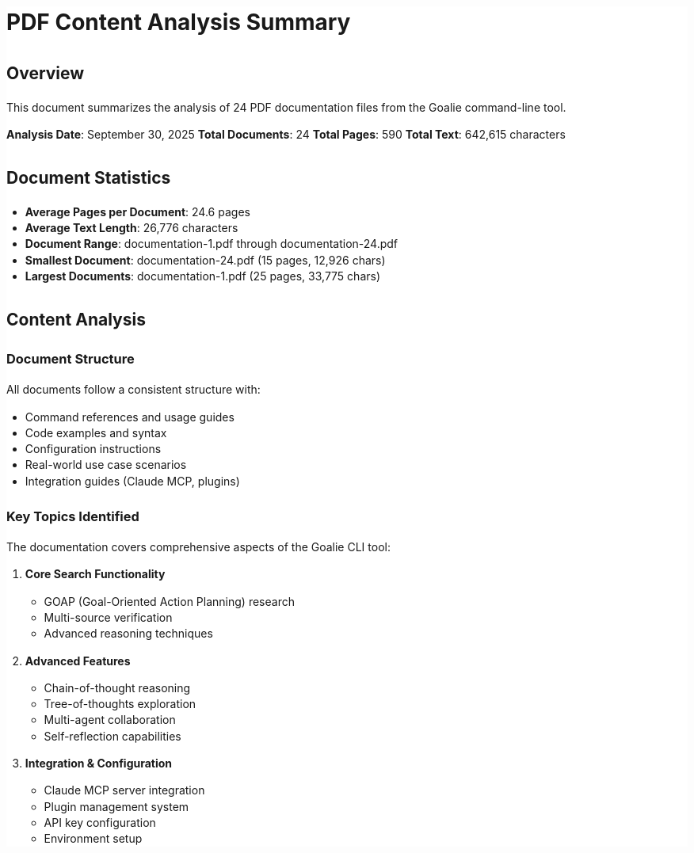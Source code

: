# PDF Content Analysis Summary

## Overview

This document summarizes the analysis of 24 PDF documentation files from the Goalie command-line tool.

**Analysis Date**: September 30, 2025
**Total Documents**: 24
**Total Pages**: 590
**Total Text**: 642,615 characters

## Document Statistics

- **Average Pages per Document**: 24.6 pages
- **Average Text Length**: 26,776 characters
- **Document Range**: documentation-1.pdf through documentation-24.pdf
- **Smallest Document**: documentation-24.pdf (15 pages, 12,926 chars)
- **Largest Documents**: documentation-1.pdf (25 pages, 33,775 chars)

## Content Analysis

### Document Structure

All documents follow a consistent structure with:
- Command references and usage guides
- Code examples and syntax
- Configuration instructions
- Real-world use case scenarios
- Integration guides (Claude MCP, plugins)

### Key Topics Identified

The documentation covers comprehensive aspects of the Goalie CLI tool:

1. **Core Search Functionality**
   - GOAP (Goal-Oriented Action Planning) research
   - Multi-source verification
   - Advanced reasoning techniques

2. **Advanced Features**
   - Chain-of-thought reasoning
   - Tree-of-thoughts exploration
   - Multi-agent collaboration
   - Self-reflection capabilities

3. **Integration & Configuration**
   - Claude MCP server integration
   - Plugin management system
   - API key configuration
   - Environment setup
